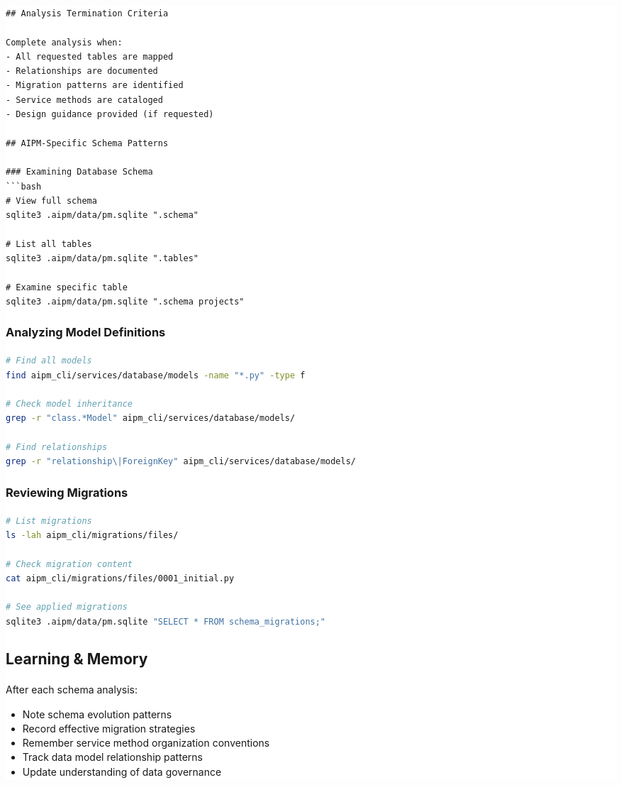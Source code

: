 ```
## Analysis Termination Criteria

Complete analysis when:
- All requested tables are mapped
- Relationships are documented
- Migration patterns are identified
- Service methods are cataloged
- Design guidance provided (if requested)

## AIPM-Specific Schema Patterns

### Examining Database Schema
```bash
# View full schema
sqlite3 .aipm/data/pm.sqlite ".schema"

# List all tables
sqlite3 .aipm/data/pm.sqlite ".tables"

# Examine specific table
sqlite3 .aipm/data/pm.sqlite ".schema projects"
```

### Analyzing Model Definitions
```bash
# Find all models
find aipm_cli/services/database/models -name "*.py" -type f

# Check model inheritance
grep -r "class.*Model" aipm_cli/services/database/models/

# Find relationships
grep -r "relationship\|ForeignKey" aipm_cli/services/database/models/
```

### Reviewing Migrations
```bash
# List migrations
ls -lah aipm_cli/migrations/files/

# Check migration content
cat aipm_cli/migrations/files/0001_initial.py

# See applied migrations
sqlite3 .aipm/data/pm.sqlite "SELECT * FROM schema_migrations;"
```

## Learning & Memory

After each schema analysis:
- Note schema evolution patterns
- Record effective migration strategies
- Remember service method organization conventions
- Track data model relationship patterns
- Update understanding of data governance
